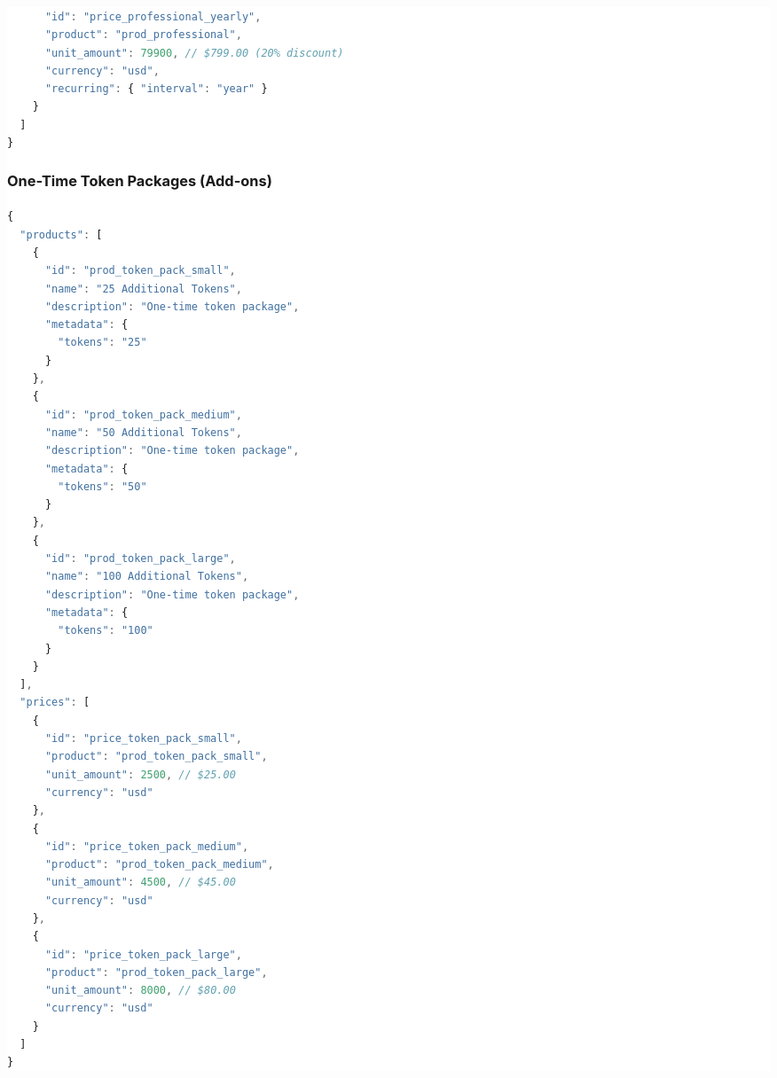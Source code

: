 ```javascript
      "id": "price_professional_yearly",
      "product": "prod_professional",
      "unit_amount": 79900, // $799.00 (20% discount)
      "currency": "usd",
      "recurring": { "interval": "year" }
    }
  ]
}
```

### One-Time Token Packages (Add-ons)

```javascript
{
  "products": [
    {
      "id": "prod_token_pack_small",
      "name": "25 Additional Tokens",
      "description": "One-time token package",
      "metadata": {
        "tokens": "25"
      }
    },
    {
      "id": "prod_token_pack_medium",
      "name": "50 Additional Tokens",
      "description": "One-time token package",
      "metadata": {
        "tokens": "50"
      }
    },
    {
      "id": "prod_token_pack_large",
      "name": "100 Additional Tokens",
      "description": "One-time token package",
      "metadata": {
        "tokens": "100"
      }
    }
  ],
  "prices": [
    {
      "id": "price_token_pack_small",
      "product": "prod_token_pack_small",
      "unit_amount": 2500, // $25.00
      "currency": "usd"
    },
    {
      "id": "price_token_pack_medium",
      "product": "prod_token_pack_medium",
      "unit_amount": 4500, // $45.00
      "currency": "usd"
    },
    {
      "id": "price_token_pack_large",
      "product": "prod_token_pack_large",
      "unit_amount": 8000, // $80.00
      "currency": "usd"
    }
  ]
}
```
